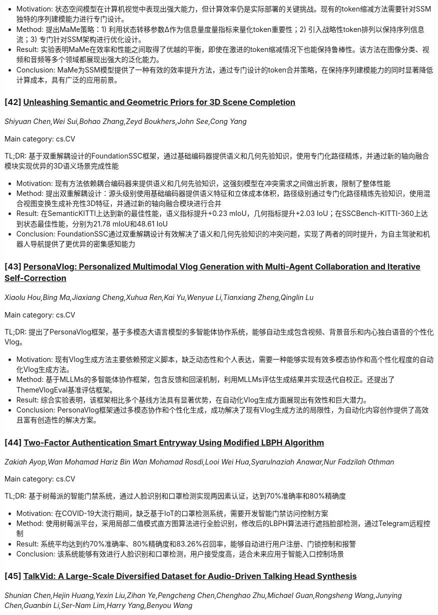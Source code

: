 - Motivation: 状态空间模型在计算机视觉中表现出强大能力，但计算效率仍是实际部署的关键挑战。现有的token缩减方法需要针对SSM独特的序列建模能力进行专门设计。
- Method: 提出MaMe策略：1) 利用状态转移参数Δ作为信息量度量指标来量化token重要性；2) 引入战略性token排列以保持序列信息流；3) 专门针对SSM架构进行优化设计。
- Result: 实验表明MaMe在效率和性能之间取得了优越的平衡，即使在激进的token缩减情况下也能保持鲁棒性。该方法在图像分类、视频和音频等多个领域都展现出强大的泛化能力。
- Conclusion: MaMe为SSM模型提供了一种有效的效率提升方法，通过专门设计的token合并策略，在保持序列建模能力的同时显著降低计算成本，具有广泛的应用前景。


### [42] [Unleashing Semantic and Geometric Priors for 3D Scene Completion](https://arxiv.org/abs/2508.13601)
*Shiyuan Chen,Wei Sui,Bohao Zhang,Zeyd Boukhers,John See,Cong Yang*

Main category: cs.CV

TL;DR: 基于双重解耦设计的FoundationSSC框架，通过基础编码器提供语义和几何先验知识，使用专门化路径精炼，并通过新的轴向融合模块实现优异的3D语义场景完成性能

- Motivation: 现有方法依赖耦合编码器来提供语义和几何先验知识，这强刻模型在冲突需求之间做出折衷，限制了整体性能
- Method: 提出双重解耦设计：源头级别使用基础编码器提供语义特征和立体成本体积，路径级别通过专门化路径精炼先验知识，使用混合视图变换生成补充性3D特征，并通过新的轴向融合模块进行合并
- Result: 在SemanticKITTI上达到新的最佳性能，语义指标提升+0.23 mIoU，几何指标提升+2.03 IoU；在SSCBench-KITTI-360上达到状态最佳性能，分别为21.78 mIoU和48.61 IoU
- Conclusion: FoundationSSC通过双重解耦设计有效解决了语义和几何先验知识的冲突问题，实现了两者的同时提升，为自主驾驶和机器人导航提供了更优异的密集感知能力


### [43] [PersonaVlog: Personalized Multimodal Vlog Generation with Multi-Agent Collaboration and Iterative Self-Correction](https://arxiv.org/abs/2508.13602)
*Xiaolu Hou,Bing Ma,Jiaxiang Cheng,Xuhua Ren,Kai Yu,Wenyue Li,Tianxiang Zheng,Qinglin Lu*

Main category: cs.CV

TL;DR: 提出了PersonaVlog框架，基于多模态大语言模型的多智能体协作系统，能够自动生成包含视频、背景音乐和内心独白语音的个性化Vlog。

- Motivation: 现有Vlog生成方法主要依赖预定义脚本，缺乏动态性和个人表达，需要一种能够实现有效多模态协作和高个性化程度的自动化Vlog生成方法。
- Method: 基于MLLMs的多智能体协作框架，包含反馈和回滚机制，利用MLLMs评估生成结果并实现迭代自校正。还提出了ThemeVlogEval基准评估框架。
- Result: 综合实验表明，该框架相比多个基线方法具有显著优势，在自动化Vlog生成方面展现出有效性和巨大潜力。
- Conclusion: PersonaVlog框架通过多模态协作和个性化生成，成功解决了现有Vlog生成方法的局限性，为自动化内容创作提供了高效且富有创造性的解决方案。


### [44] [Two-Factor Authentication Smart Entryway Using Modified LBPH Algorithm](https://arxiv.org/abs/2508.13617)
*Zakiah Ayop,Wan Mohamad Hariz Bin Wan Mohamad Rosdi,Looi Wei Hua,Syarulnaziah Anawar,Nur Fadzilah Othman*

Main category: cs.CV

TL;DR: 基于树莓派的智能门禁系统，通过人脸识别和口罩检测实现两因素认证，达到70%准确率和80%精确度

- Motivation: 在COVID-19大流行期间，缺乏基于IoT的口罩检测系统，需要开发智能门禁访问控制方案
- Method: 使用树莓派平台，采用局部二值模式直方图算法进行全脸识别，修改后的LBPH算法进行遮挡脸部检测，通过Telegram远程控制
- Result: 系统平均达到约70%准确率、80%精确度和83.26%召回率，能够自动进行用户注册、门锁控制和报警
- Conclusion: 该系统能够有效进行人脸识别和口罩检测，用户接受度高，适合未来应用于智能入口控制场景


### [45] [TalkVid: A Large-Scale Diversified Dataset for Audio-Driven Talking Head Synthesis](https://arxiv.org/abs/2508.13618)
*Shunian Chen,Hejin Huang,Yexin Liu,Zihan Ye,Pengcheng Chen,Chenghao Zhu,Michael Guan,Rongsheng Wang,Junying Chen,Guanbin Li,Ser-Nam Lim,Harry Yang,Benyou Wang*
